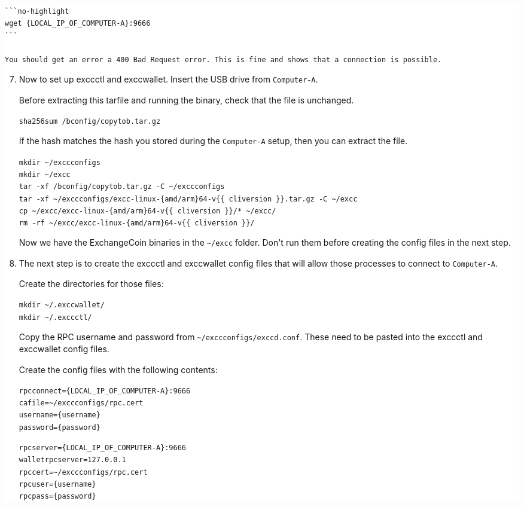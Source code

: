     ```no-highlight
    wget {LOCAL_IP_OF_COMPUTER-A}:9666
    ```

    You should get an error a 400 Bad Request error. This is fine and shows that a connection is possible.

7. Now to set up exccctl and exccwallet. Insert the USB drive from `Computer-A`.

    Before extracting this tarfile and running the binary, check that the file is unchanged.

    ```no-highlight
    sha256sum /bconfig/copytob.tar.gz
    ```

    If the hash matches the hash you stored during the `Computer-A` setup, then you
    can extract the file.

    ```no-highlight
    mkdir ~/exccconfigs
    mkdir ~/excc
    tar -xf /bconfig/copytob.tar.gz -C ~/exccconfigs
    tar -xf ~/exccconfigs/excc-linux-{amd/arm}64-v{{ cliversion }}.tar.gz -C ~/excc
    cp ~/excc/excc-linux-{amd/arm}64-v{{ cliversion }}/* ~/excc/
    rm -rf ~/excc/excc-linux-{amd/arm}64-v{{ cliversion }}/
    ```

    Now we have the ExchangeCoin binaries in the `~/excc` folder.
    Don't run them before creating the config files in the next step.

8. The next step is to create the exccctl and exccwallet config files that will allow
    those processes to connect to `Computer-A`.

    Create the directories for those files:

    ```no-highlight
    mkdir ~/.exccwallet/
    mkdir ~/.exccctl/
    ```

    Copy the RPC username and password from `~/exccconfigs/exccd.conf`.
    These need to be pasted into the exccctl and exccwallet config files.

    Create the config files with the following contents:

    ```no-highlight title="~/.exccwallet/exccwallet.conf"
    rpcconnect={LOCAL_IP_OF_COMPUTER-A}:9666
    cafile=~/exccconfigs/rpc.cert
    username={username}
    password={password}
    ```

    ```no-highlight title="~/.exccctl/exccctl.conf"
    rpcserver={LOCAL_IP_OF_COMPUTER-A}:9666
    walletrpcserver=127.0.0.1
    rpccert=~/exccconfigs/rpc.cert
    rpcuser={username}
    rpcpass={password}
    ```
